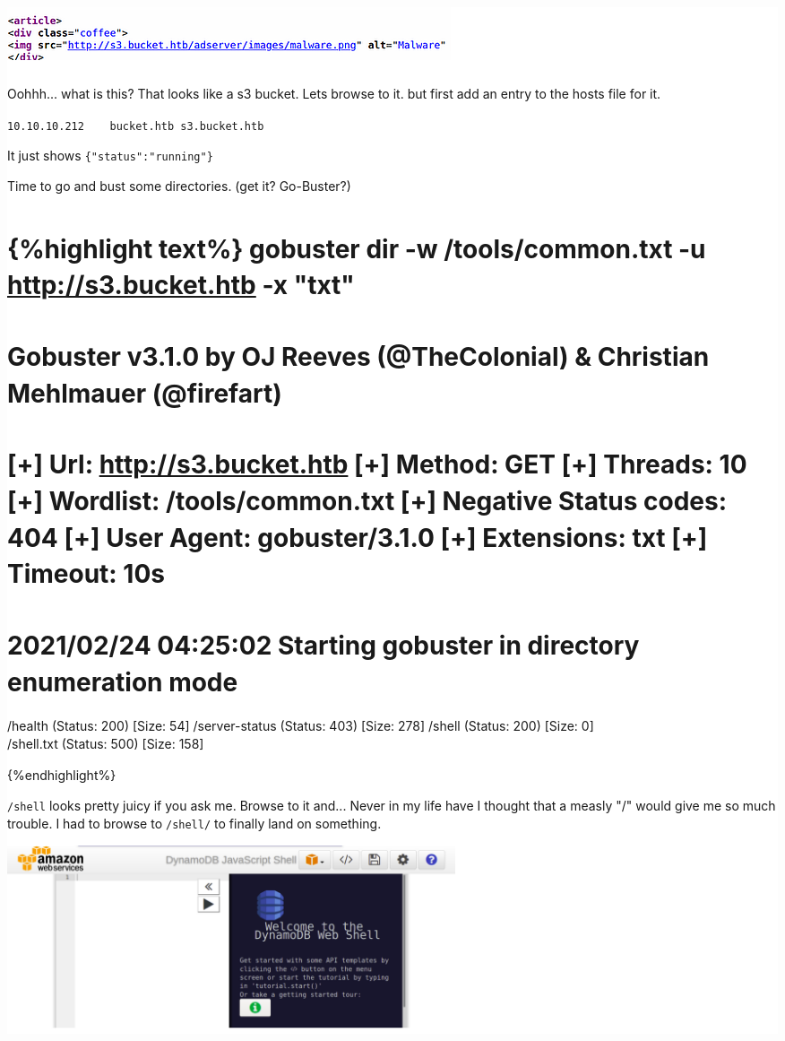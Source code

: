<img src="/images/bucket/html.png">

Oohhh... what is this? That looks like a s3 bucket. Lets browse to it. but first add an entry to the hosts file for it.

`10.10.10.212    bucket.htb s3.bucket.htb`

It just shows `{"status":"running"}`

Time to go and bust some directories. (get it? Go-Buster?)

{%highlight text%}
gobuster dir -w /tools/common.txt -u http://s3.bucket.htb -x "txt"
===============================================================
Gobuster v3.1.0
by OJ Reeves (@TheColonial) & Christian Mehlmauer (@firefart)
===============================================================
[+] Url:                     http://s3.bucket.htb
[+] Method:                  GET
[+] Threads:                 10
[+] Wordlist:                /tools/common.txt
[+] Negative Status codes:   404
[+] User Agent:              gobuster/3.1.0
[+] Extensions:              txt
[+] Timeout:                 10s
===============================================================
2021/02/24 04:25:02 Starting gobuster in directory enumeration mode
===============================================================
/health               (Status: 200) [Size: 54]
/server-status        (Status: 403) [Size: 278]
/shell                (Status: 200) [Size: 0]  
/shell.txt            (Status: 500) [Size: 158]

{%endhighlight%}

`/shell` looks pretty juicy if you ask me. Browse to it and... Never in my life have I thought that a measly "/" would give me so much trouble. I had to browse to `/shell/` to finally land on something.

<img src="/images/bucket/dynamo.png" width="500">
